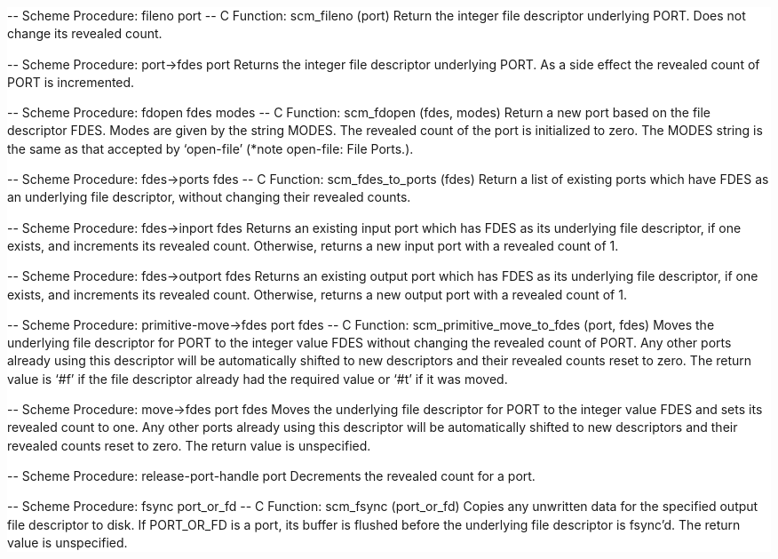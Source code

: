  -- Scheme Procedure: fileno port
 -- C Function: scm_fileno (port)
     Return the integer file descriptor underlying PORT.  Does not
     change its revealed count.

 -- Scheme Procedure: port->fdes port
     Returns the integer file descriptor underlying PORT.  As a side
     effect the revealed count of PORT is incremented.

 -- Scheme Procedure: fdopen fdes modes
 -- C Function: scm_fdopen (fdes, modes)
     Return a new port based on the file descriptor FDES.  Modes are
     given by the string MODES.  The revealed count of the port is
     initialized to zero.  The MODES string is the same as that accepted
     by ‘open-file’ (*note open-file: File Ports.).

 -- Scheme Procedure: fdes->ports fdes
 -- C Function: scm_fdes_to_ports (fdes)
     Return a list of existing ports which have FDES as an underlying
     file descriptor, without changing their revealed counts.

 -- Scheme Procedure: fdes->inport fdes
     Returns an existing input port which has FDES as its underlying
     file descriptor, if one exists, and increments its revealed count.
     Otherwise, returns a new input port with a revealed count of 1.

 -- Scheme Procedure: fdes->outport fdes
     Returns an existing output port which has FDES as its underlying
     file descriptor, if one exists, and increments its revealed count.
     Otherwise, returns a new output port with a revealed count of 1.

 -- Scheme Procedure: primitive-move->fdes port fdes
 -- C Function: scm_primitive_move_to_fdes (port, fdes)
     Moves the underlying file descriptor for PORT to the integer value
     FDES without changing the revealed count of PORT.  Any other ports
     already using this descriptor will be automatically shifted to new
     descriptors and their revealed counts reset to zero.  The return
     value is ‘#f’ if the file descriptor already had the required value
     or ‘#t’ if it was moved.

 -- Scheme Procedure: move->fdes port fdes
     Moves the underlying file descriptor for PORT to the integer value
     FDES and sets its revealed count to one.  Any other ports already
     using this descriptor will be automatically shifted to new
     descriptors and their revealed counts reset to zero.  The return
     value is unspecified.

 -- Scheme Procedure: release-port-handle port
     Decrements the revealed count for a port.

 -- Scheme Procedure: fsync port_or_fd
 -- C Function: scm_fsync (port_or_fd)
     Copies any unwritten data for the specified output file descriptor
     to disk.  If PORT_OR_FD is a port, its buffer is flushed before the
     underlying file descriptor is fsync’d.  The return value is
     unspecified.
